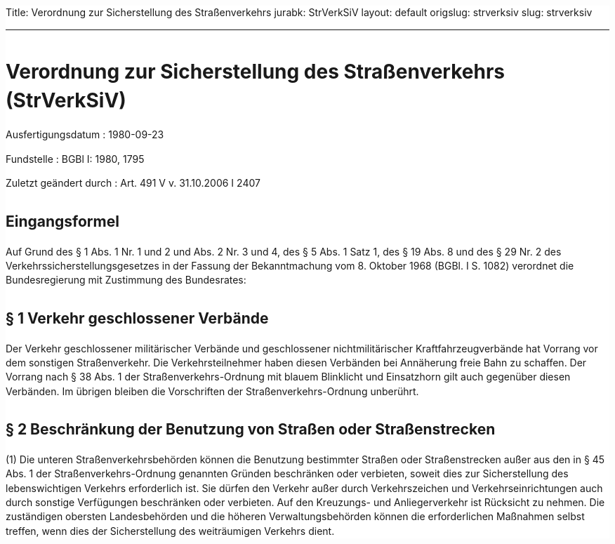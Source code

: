 Title: Verordnung zur Sicherstellung des Straßenverkehrs
jurabk: StrVerkSiV
layout: default
origslug: strverksiv
slug: strverksiv

---

# Verordnung zur Sicherstellung des Straßenverkehrs (StrVerkSiV)

Ausfertigungsdatum
:   1980-09-23

Fundstelle
:   BGBl I: 1980, 1795

Zuletzt geändert durch
:   Art. 491 V v. 31.10.2006 I 2407


## Eingangsformel

Auf Grund des § 1 Abs. 1 Nr. 1 und 2 und Abs. 2 Nr. 3 und 4, des § 5
Abs. 1 Satz 1, des § 19 Abs. 8 und des § 29 Nr. 2 des
Verkehrssicherstellungsgesetzes in der Fassung der Bekanntmachung vom
8\. Oktober 1968 (BGBl. I S. 1082) verordnet die Bundesregierung mit
Zustimmung des Bundesrates:


## § 1 Verkehr geschlossener Verbände

Der Verkehr geschlossener militärischer Verbände und geschlossener
nichtmilitärischer Kraftfahrzeugverbände hat Vorrang vor dem sonstigen
Straßenverkehr. Die Verkehrsteilnehmer haben diesen Verbänden bei
Annäherung freie Bahn zu schaffen. Der Vorrang nach § 38 Abs. 1 der
Straßenverkehrs-Ordnung mit blauem Blinklicht und Einsatzhorn gilt
auch gegenüber diesen Verbänden. Im übrigen bleiben die Vorschriften
der Straßenverkehrs-Ordnung unberührt.


## § 2 Beschränkung der Benutzung von Straßen oder Straßenstrecken

(1) Die unteren Straßenverkehrsbehörden können die Benutzung
bestimmter Straßen oder Straßenstrecken außer aus den in § 45 Abs. 1
der Straßenverkehrs-Ordnung genannten Gründen beschränken oder
verbieten, soweit dies zur Sicherstellung des lebenswichtigen Verkehrs
erforderlich ist. Sie dürfen den Verkehr außer durch Verkehrszeichen
und Verkehrseinrichtungen auch durch sonstige Verfügungen beschränken
oder verbieten. Auf den Kreuzungs- und Anliegerverkehr ist Rücksicht
zu nehmen. Die zuständigen obersten Landesbehörden und die höheren
Verwaltungsbehörden können die erforderlichen Maßnahmen selbst
treffen, wenn dies der Sicherstellung des weiträumigen Verkehrs dient.
